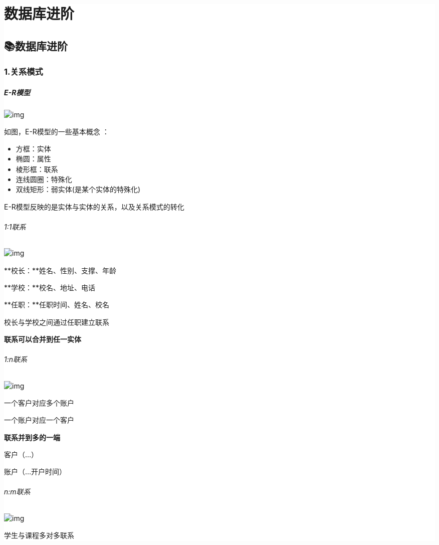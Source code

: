 # 数据库进阶

## 📚数据库进阶

### 1.关系模式

##### E-R模型

![img](https://s1.ax1x.com/2022/10/05/xlxyfx.md.png)

如图，E-R模型的一些基本概念 ：

- 方框：实体
- 椭圆：属性
- 棱形框：联系
- 连线圆圈：特殊化
- 双线矩形：弱实体(是某个实体的特殊化)

E-R模型反映的是实体与实体的关系，以及关系模式的转化

###### 1:1联系

![img](https://s1.ax1x.com/2022/10/05/xlxrkR.png)

**校长：**姓名、性别、支撑、年龄

**学校：**校名、地址、电话

**任职：**任职时间、姓名、校名

校长与学校之间通过任职建立联系

**联系可以合并到任一实体**



###### 1:n联系

![img](https://s1.ax1x.com/2022/10/05/xlxRXD.png)

一个客户对应多个账户

一个账户对应一个客户

**联系并到多的一端**

客户（…）

账户（…开户时间）



###### n:m联系

![img](https://s1.ax1x.com/2022/10/05/xlx26O.png)

学生与课程多对多联系
